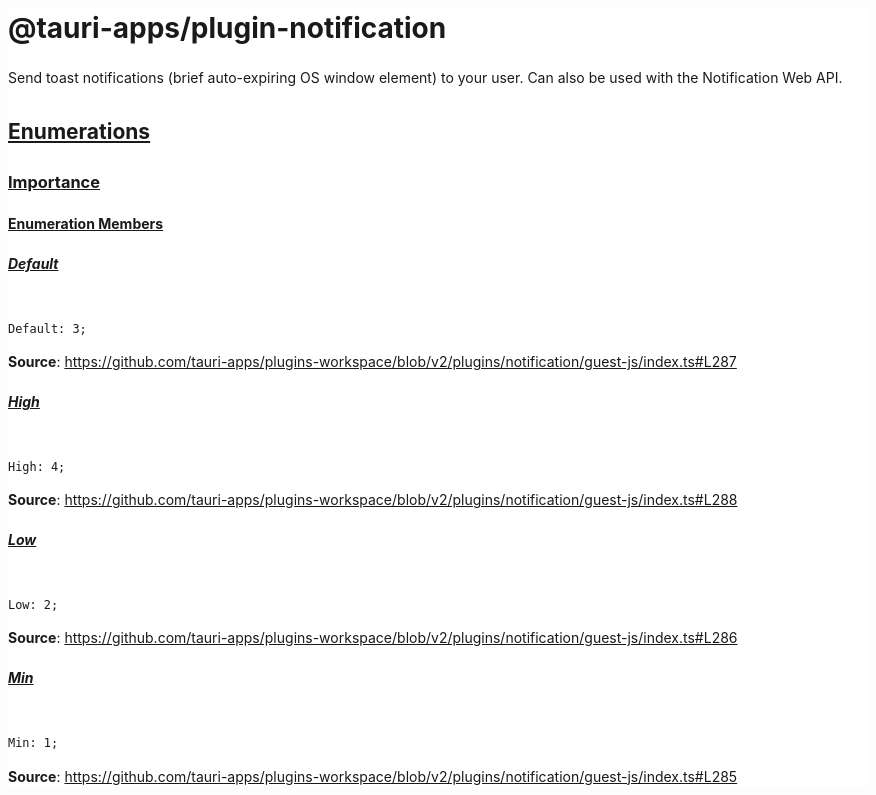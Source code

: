 # @tauri-apps/plugin-notification

Send toast notifications (brief auto-expiring OS window element) to your user.
Can also be used with the Notification Web API.

## [Enumerations](#enumerations)

### [Importance](#importance)

#### [Enumeration Members](#enumeration-members)

##### [Default](#default)

```

Default: 3;

```

**Source**: <https://github.com/tauri-apps/plugins-workspace/blob/v2/plugins/notification/guest-js/index.ts#L287>

##### [High](#high)

```

High: 4;

```

**Source**: <https://github.com/tauri-apps/plugins-workspace/blob/v2/plugins/notification/guest-js/index.ts#L288>

##### [Low](#low)

```

Low: 2;

```

**Source**: <https://github.com/tauri-apps/plugins-workspace/blob/v2/plugins/notification/guest-js/index.ts#L286>

##### [Min](#min)

```

Min: 1;

```

**Source**: <https://github.com/tauri-apps/plugins-workspace/blob/v2/plugins/notification/guest-js/index.ts#L285>
